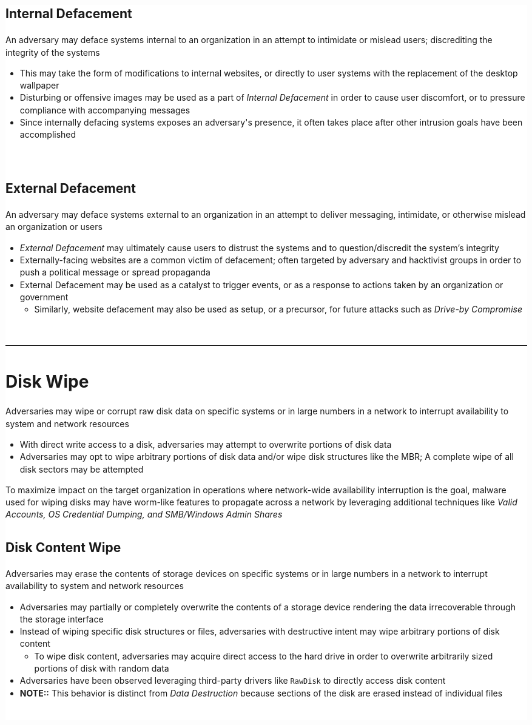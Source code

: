 ## Internal Defacement
An adversary may deface systems internal to an organization in an attempt to intimidate or mislead users; discrediting the integrity of the systems
* This may take the form of modifications to internal websites, or directly to user systems with the replacement of the desktop wallpaper
* Disturbing or offensive images may be used as a part of *Internal Defacement* in order to cause user discomfort, or to pressure compliance with accompanying messages
* Since internally defacing systems exposes an adversary's presence, it often takes place after other intrusion goals have been accomplished
<br>

## External Defacement
An adversary may deface systems external to an organization in an attempt to deliver messaging, intimidate, or otherwise mislead an organization or users
* *External Defacement* may ultimately cause users to distrust the systems and to question/discredit the system’s integrity
* Externally-facing websites are a common victim of defacement; often targeted by adversary and hacktivist groups in order to push a political message or spread propaganda
* External Defacement may be used as a catalyst to trigger events, or as a response to actions taken by an organization or government
  * Similarly, website defacement may also be used as setup, or a precursor, for future attacks such as *Drive-by Compromise*
<br>
<hr>

# Disk Wipe
Adversaries may wipe or corrupt raw disk data on specific systems or in large numbers in a network to interrupt availability to system and network resources
* With direct write access to a disk, adversaries may attempt to overwrite portions of disk data
* Adversaries may opt to wipe arbitrary portions of disk data and/or wipe disk structures like the MBR; A complete wipe of all disk sectors may be attempted

To maximize impact on the target organization in operations where network-wide availability interruption is the goal, malware used for wiping disks may have worm-like features to propagate across a network by leveraging additional techniques like *Valid Accounts, OS Credential Dumping, and SMB/Windows Admin Shares*
<br>

## Disk Content Wipe
Adversaries may erase the contents of storage devices on specific systems or in large numbers in a network to interrupt availability to system and network resources

* Adversaries may partially or completely overwrite the contents of a storage device rendering the data irrecoverable through the storage interface
* Instead of wiping specific disk structures or files, adversaries with destructive intent may wipe arbitrary portions of disk content
  * To wipe disk content, adversaries may acquire direct access to the hard drive in order to overwrite arbitrarily sized portions of disk with random data
* Adversaries have been observed leveraging third-party drivers like `RawDisk` to directly access disk content
* **NOTE::** This behavior is distinct from *Data Destruction* because sections of the disk are erased instead of individual files
<br>

